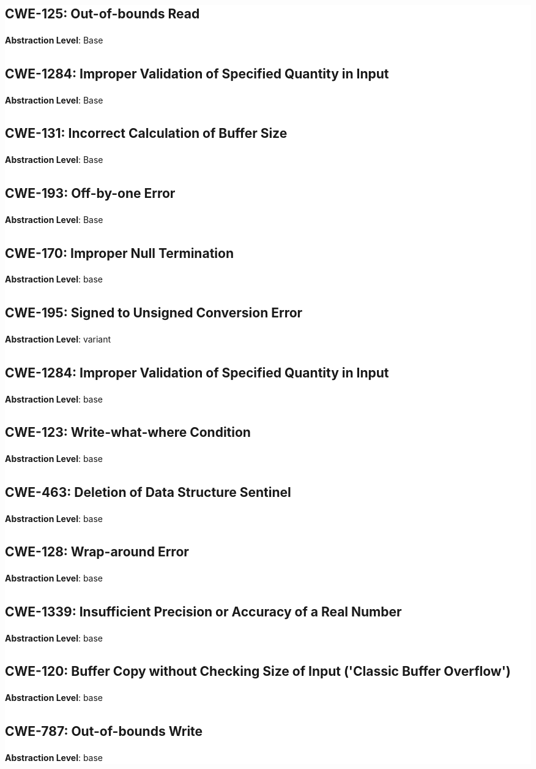 ## CWE-125: Out-of-bounds Read
**Abstraction Level**: Base

## CWE-1284: Improper Validation of Specified Quantity in Input
**Abstraction Level**: Base

## CWE-131: Incorrect Calculation of Buffer Size
**Abstraction Level**: Base

## CWE-193: Off-by-one Error
**Abstraction Level**: Base

## CWE-170: Improper Null Termination
**Abstraction Level**: base

## CWE-195: Signed to Unsigned Conversion Error
**Abstraction Level**: variant

## CWE-1284: Improper Validation of Specified Quantity in Input
**Abstraction Level**: base

## CWE-123: Write-what-where Condition
**Abstraction Level**: base

## CWE-463: Deletion of Data Structure Sentinel
**Abstraction Level**: base

## CWE-128: Wrap-around Error
**Abstraction Level**: base

## CWE-1339: Insufficient Precision or Accuracy of a Real Number
**Abstraction Level**: base

## CWE-120: Buffer Copy without Checking Size of Input ('Classic Buffer Overflow')
**Abstraction Level**: base

## CWE-787: Out-of-bounds Write
**Abstraction Level**: base
